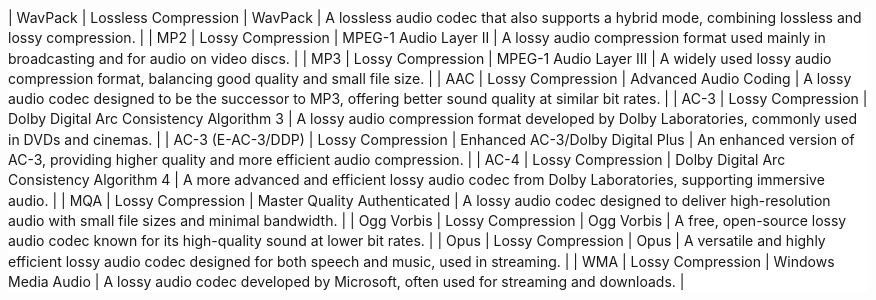 | WavPack           | Lossless Compression | WavPack                                   | A lossless audio codec that also supports a hybrid mode, combining lossless and lossy compression.           |
| MP2               | Lossy Compression    | MPEG-1 Audio Layer II                     | A lossy audio compression format used mainly in broadcasting and for audio on video discs.                   |
| MP3               | Lossy Compression    | MPEG-1 Audio Layer III                    | A widely used lossy audio compression format, balancing good quality and small file size.                    |
| AAC               | Lossy Compression    | Advanced Audio Coding                     | A lossy audio codec designed to be the successor to MP3, offering better sound quality at similar bit rates. |
| AC-3              | Lossy Compression    | Dolby Digital Arc Consistency Algorithm 3 | A lossy audio compression format developed by Dolby Laboratories, commonly used in DVDs and cinemas.         |
| AC-3 (E-AC-3/DDP) | Lossy Compression    | Enhanced AC-3/Dolby Digital Plus          | An enhanced version of AC-3, providing higher quality and more efficient audio compression.                  |
| AC-4              | Lossy Compression    | Dolby Digital Arc Consistency Algorithm 4 | A more advanced and efficient lossy audio codec from Dolby Laboratories, supporting immersive audio.         |
| MQA               | Lossy Compression    | Master Quality Authenticated              | A lossy audio codec designed to deliver high-resolution audio with small file sizes and minimal bandwidth.   |
| Ogg Vorbis        | Lossy Compression    | Ogg Vorbis                                | A free, open-source lossy audio codec known for its high-quality sound at lower bit rates.                   |
| Opus              | Lossy Compression    | Opus                                      | A versatile and highly efficient lossy audio codec designed for both speech and music, used in streaming.    |
| WMA               | Lossy Compression    | Windows Media Audio                       | A lossy audio codec developed by Microsoft, often used for streaming and downloads.                          |
